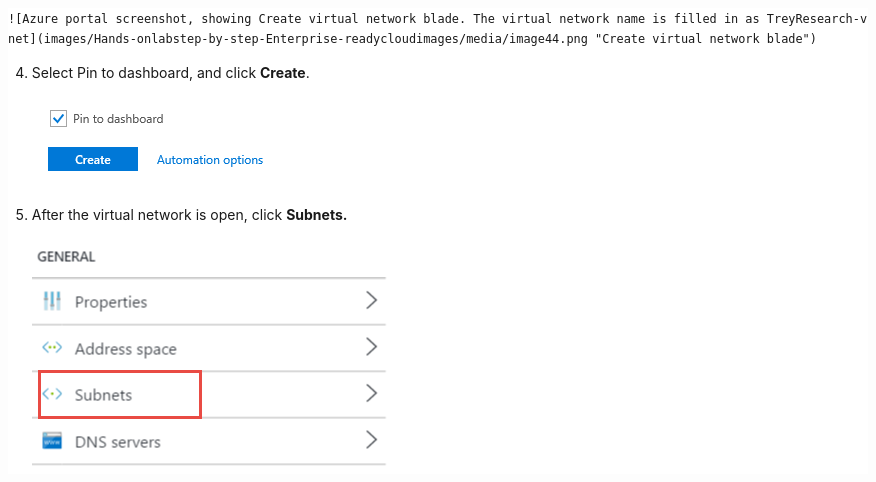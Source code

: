     ![Azure portal screenshot, showing Create virtual network blade. The virtual network name is filled in as TreyResearch-vnet](images/Hands-onlabstep-by-step-Enterprise-readycloudimages/media/image44.png "Create virtual network blade")

4.  Select Pin to dashboard, and click **Create**.

    ![Azure portal screenshot, showing \'Create\' button, with \'add to dashboard\' option checked](images/Hands-onlabstep-by-step-Enterprise-readycloudimages/media/image45.png "Create button")

5.  After the virtual network is open, click **Subnets.**

    ![Under General, Subnets is circled.](images/Hands-onlabstep-by-step-Enterprise-readycloudimages/media/image46.png "General section")
